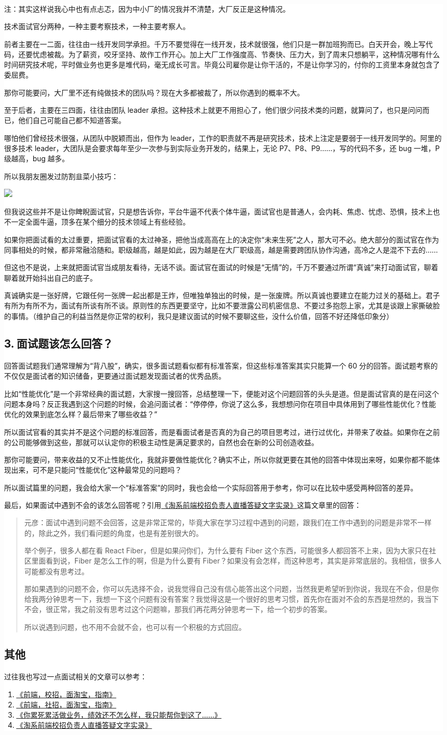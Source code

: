 注：其实这样说我心中也有点忐忑，因为中小厂的情况我并不清楚，大厂反正是这种情况。

技术面试官分两种，一种主要考察技术，一种主要考察人。

前者主要在一二面，往往由一线开发同学承担。千万不要觉得在一线开发，技术就很强，他们只是一群加班狗而已。白天开会，晚上写代码，还要忧虑被裁。为了薪资，咬牙坚持、故作工作开心。加上大厂工作强度高、节奏快、压力大，到了周末只想躺平，这种情况哪有什么时间研究技术呢，平时做业务也更多是堆代码，毫无成长可言。毕竟公司雇你是让你干活的，不是让你学习的，付你的工资里本身就包含了委屈费。

那你可能要问，大厂里不还有纯做技术的团队吗？现在大多都被裁了，所以你遇到的概率不大。

至于后者，主要在三四面，往往由团队 leader 承担。这种技术上就更不用担心了，他们很少问技术类的问题，就算问了，也只是问问而已，他们自己可能自己都不知道答案。

哪怕他们曾经技术很强，从团队中脱颖而出，但作为 leader，工作的职责就不再是研究技术，技术上注定是要弱于一线开发同学的。阿里的很多技术 leader，大团队是会要求每年至少一次参与到实际业务开发的，结果上，无论 P7、P8、P9……，写的代码不多，还 bug 一堆，P 级越高，bug 越多。

所以我朋友圈发过防割韭菜小技巧：

<img src="https://p3-juejin.byteimg.com/tos-cn-i-k3u1fbpfcp/bac0e268c87d485e844da84838a069ff~tplv-k3u1fbpfcp-jj-mark:0:0:0:0:q75.image#?w=500&h=1890&s=595394&e=png&b=faf9f9" width="400">

但我说这些并不是让你睥睨面试官，只是想告诉你，平台牛逼不代表个体牛逼，面试官也是普通人，会内耗、焦虑、忧虑、恐惧，技术上也不一定全面牛逼，顶多在某个细分的技术领域上有些经验。

如果你把面试看的太过重要，把面试官看的太过神圣，把他当成高高在上的决定你“未来生死”之人，那大可不必。绝大部分的面试官在作为同事相处的时候，都非常融洽随和。职级越高，越是如此，因为越是在大厂职级高，越是需要跨团队协作沟通，高冷之人是混不下去的……

但这也不是说，上来就把面试官当成朋友看待，无话不谈。面试官在面试的时候是“无情”的，千万不要通过所谓“真诚”来打动面试官，聊着聊着就开始抖出自己的底子。

真诚确实是一张好牌，它跟任何一张牌一起出都是王炸，但唯独单独出的时候，是一张废牌。所以真诚也要建立在能力过关的基础上。君子有所为有所不为，面试有所谈有所不谈。原则性的东西更要坚守，比如不要泄露公司机密信息、不要过多抱怨上家，尤其是谈跟上家撕破脸的事情。（维护自己的利益当然是你正常的权利，我只是建议面试的时候不要聊这些，没什么价值，回答不好还降低印象分）

## 3. 面试题该怎么回答？

回答面试题我们通常理解为“背八股”，确实，很多面试题看似都有标准答案，但这些标准答案其实只能算一个 60 分的回答。面试题考察的不仅仅是面试者的知识储备，更要通过面试题发现面试者的优秀品质。

比如“性能优化”是一个非常经典的面试题，大家搜一搜回答，总结整理一下，便能对这个问题回答的头头是道。但是面试官真的是在问这个问题本身吗？反正我遇到这个问题的时候，会追问面试者：“停停停，你说了这么多，我想想问你在项目中具体用到了哪些性能优化？性能优化的效果到底怎么样？最后带来了哪些收益？”

所以面试官看的其实并不是这个问题的标准回答，而是看面试者是否真的为自己的项目思考过，进行过优化，并带来了收益。如果你在之前的公司能够做到这些，那就可以认定你的积极主动性是满足要求的，自然也会在新的公司创造收益。

那你可能要问，带来收益的又不止性能优化，我就非要做性能优化？确实不止，所以你就更要在其他的回答中体现出来呀，如果你都不能体现出来，可不是只能问“性能优化”这种最常见的问题吗？

所以面试篇里的问题，我会给大家一个“标准答案”的同时，我也会给一个实际回答用于参考，你可以在比较中感受两种回答的差异。

最后，如果面试中遇到不会的该怎么回答呢？引用[《淘系前端校招负责人直播答疑文字实录》](https://juejin.cn/post/6844904126438965256#heading-5)这篇文章里的回答：

> 元彦：面试中遇到问题不会回答，这是非常正常的，毕竟大家在学习过程中遇到的问题，跟我们在工作中遇到的问题是非常不一样的，除此之外，我们看问题的角度，也是有差别很大的。
> 
> 举个例子，很多人都在看 React Fiber，但是如果问你们，为什么要有 Fiber 这个东西，可能很多人都回答不上来，因为大家只在社区里面看到说，Fiber 是怎么工作的啊，但是为什么要有 Fiber？如果没有会怎样，而这种思考，其实是非常底层的。我相信，很多人可能都没有思考过。
> 
> 那如果遇到的问题不会，你可以先选择不会，说我觉得自己没有信心能答出这个问题，当然我更希望听到你说，我现在不会，但是你给我两分钟思考一下，我想一下这个问题有没有答案？我觉得这是一个很好的思考习惯，首先你在面对不会的东西是坦然的，我当下不会，很正常，我之前没有思考过这个问题嘛，那我们再花两分钟思考一下，给一个初步的答案。
> 
> 所以说遇到问题，也不用不会就不会，也可以有一个积极的方式回应。

## 其他

过往我也写过一点面试相关的文章可以参考：

1.  [《前端，校招，面淘宝，指南》](https://juejin.cn/post/6931913100371165192)
2.  [《前端，社招，面淘宝，指南》](https://juejin.cn/column/7035531222663036965)
3.  [《你累死累活做业务，绩效还不怎么样，我只能帮你到这了……》](https://juejin.cn/post/6844904150161948679)
4.  [《淘系前端校招负责人直播答疑文字实录》](https://juejin.cn/post/6844904126438965256)
